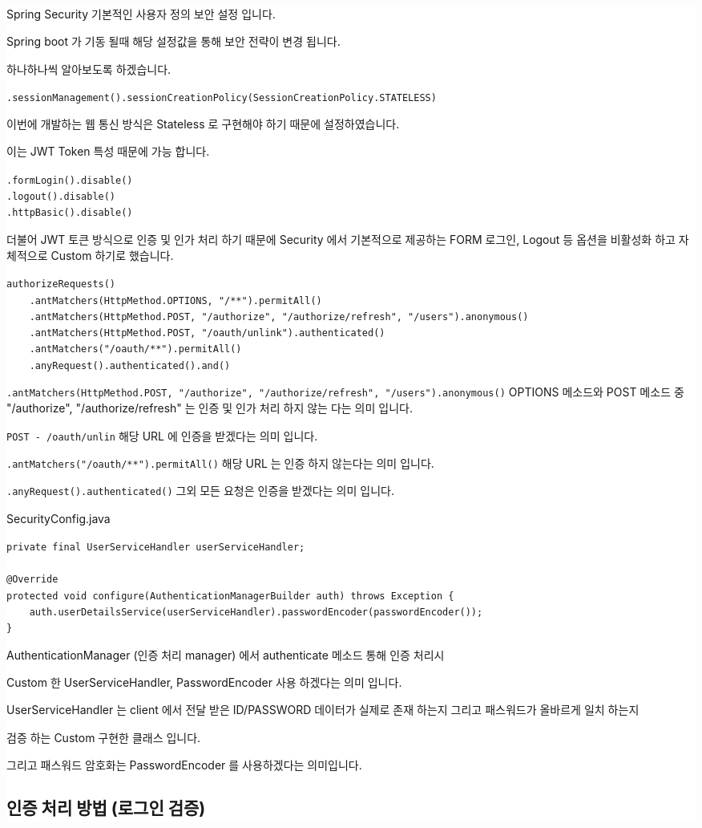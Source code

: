 Spring Security 기본적인 사용자 정의 보안 설정 입니다.

Spring boot 가 기동 될때 해당 설정값을 통해 보안 전략이 변경 됩니다.

하나하나씩 알아보도록 하겠습니다.

``.sessionManagement().sessionCreationPolicy(SessionCreationPolicy.STATELESS)``

이번에 개발하는 웹 통신 방식은 Stateless 로 구현해야 하기 때문에 설정하였습니다.

이는 JWT Token 특성 때문에 가능 합니다.

```markdown
.formLogin().disable()
.logout().disable()
.httpBasic().disable()
```

더불어 JWT 토큰 방식으로 인증 및 인가 처리 하기 때문에 Security 에서 기본적으로 제공하는 FORM 로그인, Logout 등 옵션을 비활성화 하고 자체적으로 Custom 하기로 했습니다.


```markdown
authorizeRequests()
    .antMatchers(HttpMethod.OPTIONS, "/**").permitAll()
    .antMatchers(HttpMethod.POST, "/authorize", "/authorize/refresh", "/users").anonymous()
    .antMatchers(HttpMethod.POST, "/oauth/unlink").authenticated()
    .antMatchers("/oauth/**").permitAll()
    .anyRequest().authenticated().and()
```

``.antMatchers(HttpMethod.POST, "/authorize", "/authorize/refresh", "/users").anonymous()``
OPTIONS 메소드와 POST 메소드 중 "/authorize", "/authorize/refresh" 는 인증 및 인가 처리 하지 않는 다는 의미 입니다.

``POST - /oauth/unlin`` 해당 URL 에 인증을 받겠다는 의미 입니다.

``.antMatchers("/oauth/**").permitAll()`` 해당 URL 는 인증 하지 않는다는 의미 입니다.

``.anyRequest().authenticated()`` 그외 모든 요청은 인증을 받겠다는 의미 입니다.


SecurityConfig.java
```markdown
private final UserServiceHandler userServiceHandler;

@Override
protected void configure(AuthenticationManagerBuilder auth) throws Exception {
    auth.userDetailsService(userServiceHandler).passwordEncoder(passwordEncoder());
}
```

AuthenticationManager (인증 처리 manager) 에서 authenticate 메소드 통해 인증 처리시

Custom 한  UserServiceHandler, PasswordEncoder 사용 하겠다는 의미 입니다.

UserServiceHandler 는 client 에서 전달 받은 ID/PASSWORD 데이터가 실제로 존재 하는지 그리고 패스워드가 올바르게 일치 하는지

검증 하는 Custom 구현한 클래스 입니다.

그리고 패스워드 암호화는 PasswordEncoder 를 사용하겠다는 의미입니다.

## 인증 처리 방법 (로그인 검증)

